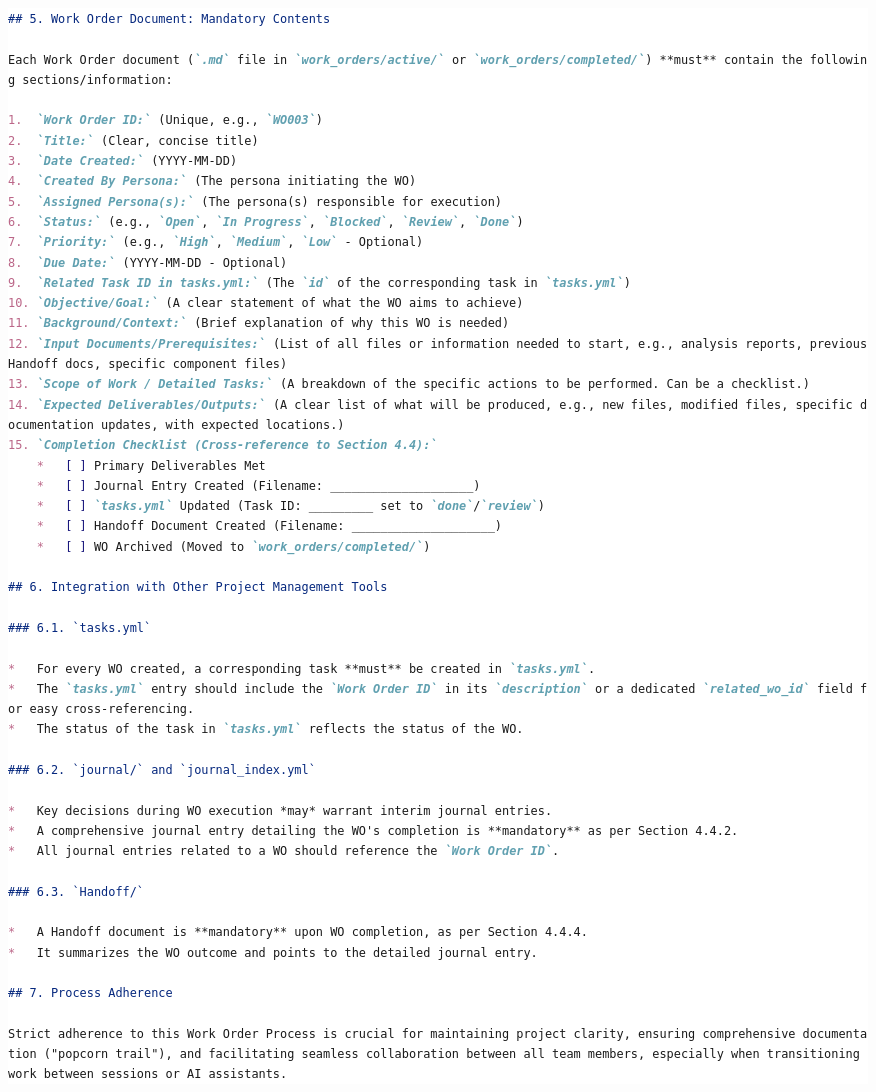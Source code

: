 ```markdown
## 5. Work Order Document: Mandatory Contents

Each Work Order document (`.md` file in `work_orders/active/` or `work_orders/completed/`) **must** contain the following sections/information:

1.  `Work Order ID:` (Unique, e.g., `WO003`)
2.  `Title:` (Clear, concise title)
3.  `Date Created:` (YYYY-MM-DD)
4.  `Created By Persona:` (The persona initiating the WO)
5.  `Assigned Persona(s):` (The persona(s) responsible for execution)
6.  `Status:` (e.g., `Open`, `In Progress`, `Blocked`, `Review`, `Done`)
7.  `Priority:` (e.g., `High`, `Medium`, `Low` - Optional)
8.  `Due Date:` (YYYY-MM-DD - Optional)
9.  `Related Task ID in tasks.yml:` (The `id` of the corresponding task in `tasks.yml`)
10. `Objective/Goal:` (A clear statement of what the WO aims to achieve)
11. `Background/Context:` (Brief explanation of why this WO is needed)
12. `Input Documents/Prerequisites:` (List of all files or information needed to start, e.g., analysis reports, previous Handoff docs, specific component files)
13. `Scope of Work / Detailed Tasks:` (A breakdown of the specific actions to be performed. Can be a checklist.)
14. `Expected Deliverables/Outputs:` (A clear list of what will be produced, e.g., new files, modified files, specific documentation updates, with expected locations.)
15. `Completion Checklist (Cross-reference to Section 4.4):`
    *   [ ] Primary Deliverables Met
    *   [ ] Journal Entry Created (Filename: ____________________)
    *   [ ] `tasks.yml` Updated (Task ID: _________ set to `done`/`review`)
    *   [ ] Handoff Document Created (Filename: ____________________)
    *   [ ] WO Archived (Moved to `work_orders/completed/`)

## 6. Integration with Other Project Management Tools

### 6.1. `tasks.yml`

*   For every WO created, a corresponding task **must** be created in `tasks.yml`.
*   The `tasks.yml` entry should include the `Work Order ID` in its `description` or a dedicated `related_wo_id` field for easy cross-referencing.
*   The status of the task in `tasks.yml` reflects the status of the WO.

### 6.2. `journal/` and `journal_index.yml`

*   Key decisions during WO execution *may* warrant interim journal entries.
*   A comprehensive journal entry detailing the WO's completion is **mandatory** as per Section 4.4.2.
*   All journal entries related to a WO should reference the `Work Order ID`.

### 6.3. `Handoff/`

*   A Handoff document is **mandatory** upon WO completion, as per Section 4.4.4.
*   It summarizes the WO outcome and points to the detailed journal entry.

## 7. Process Adherence

Strict adherence to this Work Order Process is crucial for maintaining project clarity, ensuring comprehensive documentation ("popcorn trail"), and facilitating seamless collaboration between all team members, especially when transitioning work between sessions or AI assistants.
```
